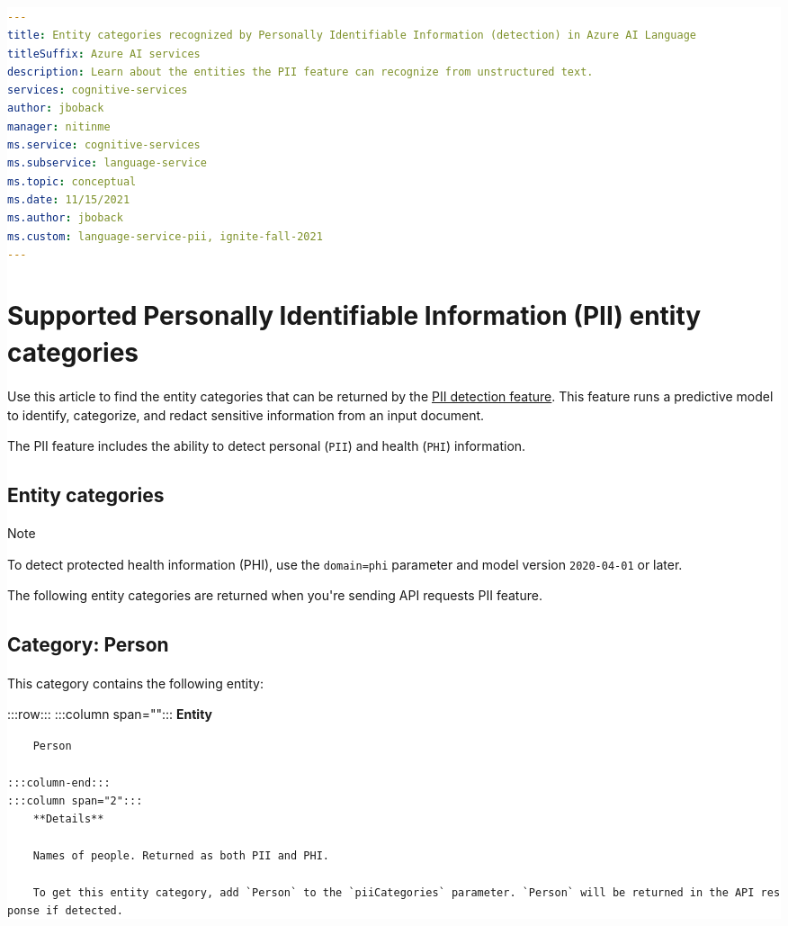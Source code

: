 ```yaml
---
title: Entity categories recognized by Personally Identifiable Information (detection) in Azure AI Language
titleSuffix: Azure AI services
description: Learn about the entities the PII feature can recognize from unstructured text.
services: cognitive-services
author: jboback
manager: nitinme
ms.service: cognitive-services
ms.subservice: language-service
ms.topic: conceptual
ms.date: 11/15/2021
ms.author: jboback
ms.custom: language-service-pii, ignite-fall-2021
---
```


# Supported Personally Identifiable Information (PII) entity categories

Use this article to find the entity categories that can be returned by the [PII detection feature](../how-to-call.md). This feature runs a predictive model to identify, categorize, and redact sensitive information from an input document.

The PII feature includes the ability to detect personal (`PII`) and health (`PHI`) information.

## Entity categories

> [!NOTE]
> To detect protected health information (PHI), use the `domain=phi` parameter and model version `2020-04-01` or later.


The following entity categories are returned when you're sending API requests PII feature.

## Category: Person

This category contains the following entity:

:::row:::
    :::column span="":::
        **Entity**

        Person

    :::column-end:::
    :::column span="2":::
        **Details**

        Names of people. Returned as both PII and PHI.

        To get this entity category, add `Person` to the `piiCategories` parameter. `Person` will be returned in the API response if detected.
      